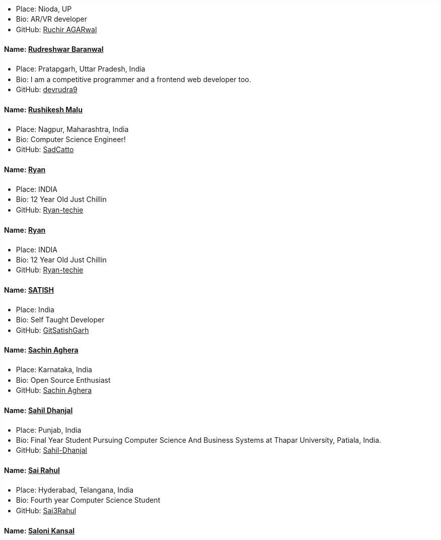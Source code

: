 - Place: Nioda, UP
- Bio: AR/VR developer
- GitHub: [Ruchir AGARwal](https://github.com/Ruchir17-cmd)

#### Name: [Rudreshwar Baranwal](https://github.com/devrudra9)

- Place: Pratapgarh, Uttar Pradesh, India
- Bio: I am a competitive programmer and a frontend web developer too.
- GitHub: [devrudra9](https://github.com/devrudra9)

#### Name: [Rushikesh Malu](https://github.com/SadCato)

- Place: Nagpur, Maharashtra, India
- Bio: Computer Science Engineer!
- GitHub: [SadCatto](https://github.com/SadCatto)

#### Name: [Ryan](https://github.com/Ryan-techie)

- Place: INDIA
- Bio: 12 Year Old Just Chillin
- GitHub: [Ryan-techie](https://github.com/Ryan-techie)

#### Name: [Ryan](https://github.com/Ryan-techie)

- Place: INDIA
- Bio: 12 Year Old Just Chillin
- GitHub: [Ryan-techie](https://github.com/Ryan-techie)

#### Name: [SATISH](https://github.com/GitSatishGarg)

- Place: India
- Bio: Self Taught Developer
- GitHub: [GitSatishGarh](https://github.com/GitSatishGarg)

#### Name: [Sachin Aghera](https://github.com/AgheraSachin)

- Place: Karnataka, India
- Bio: Open Source Enthusiast
- GitHub: [Sachin Aghera](https://github.com/AgheraSachin)

#### Name: [Sahil Dhanjal](https://github.com/Sahil-Dhanjal)

- Place: Punjab, India
- Bio: Final Year Student Pursuing Computer Science And Business Systems at Thapar University, Patiala, India.
- GitHub: [Sahil-Dhanjal](https://github.com/Sahil-Dhanjal)

#### Name: [Sai Rahul](https://github.com/Sai3Rahul)

- Place: Hyderabad, Telangana, India
- Bio: Fourth year Computer Science Student
- GitHub: [Sai3Rahul](https://github.com/Sai3Rahul)

#### Name: [Saloni Kansal](https://github.com/saloship)
